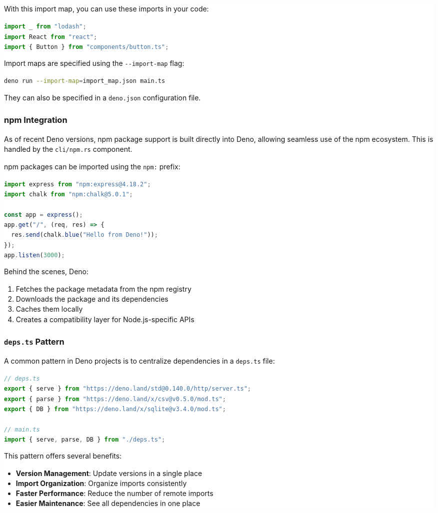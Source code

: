 With this import map, you can use these imports in your code:

```typescript
import _ from "lodash";
import React from "react";
import { Button } from "components/button.ts";
```

Import maps are specified using the `--import-map` flag:

```bash
deno run --import-map=import_map.json main.ts
```

They can also be specified in a `deno.json` configuration file.

### npm Integration

As of recent Deno versions, npm package support is built directly into Deno, allowing seamless use of the npm ecosystem. This is handled by the `cli/npm.rs` component.

npm packages can be imported using the `npm:` prefix:

```typescript
import express from "npm:express@4.18.2";
import chalk from "npm:chalk@5.0.1";

const app = express();
app.get("/", (req, res) => {
  res.send(chalk.blue("Hello from Deno!"));
});
app.listen(3000);
```

Behind the scenes, Deno:
1. Fetches the package metadata from the npm registry
2. Downloads the package and its dependencies
3. Caches them locally
4. Creates a compatibility layer for Node.js-specific APIs

### `deps.ts` Pattern

A common pattern in Deno projects is to centralize dependencies in a `deps.ts` file:

```typescript
// deps.ts
export { serve } from "https://deno.land/std@0.140.0/http/server.ts";
export { parse } from "https://deno.land/x/csv@v0.5.0/mod.ts";
export { DB } from "https://deno.land/x/sqlite@v3.4.0/mod.ts";

// main.ts
import { serve, parse, DB } from "./deps.ts";
```

This pattern offers several benefits:
- **Version Management**: Update versions in a single place
- **Import Organization**: Organize imports consistently
- **Faster Performance**: Reduce the number of remote imports
- **Easier Maintenance**: See all dependencies in one place
